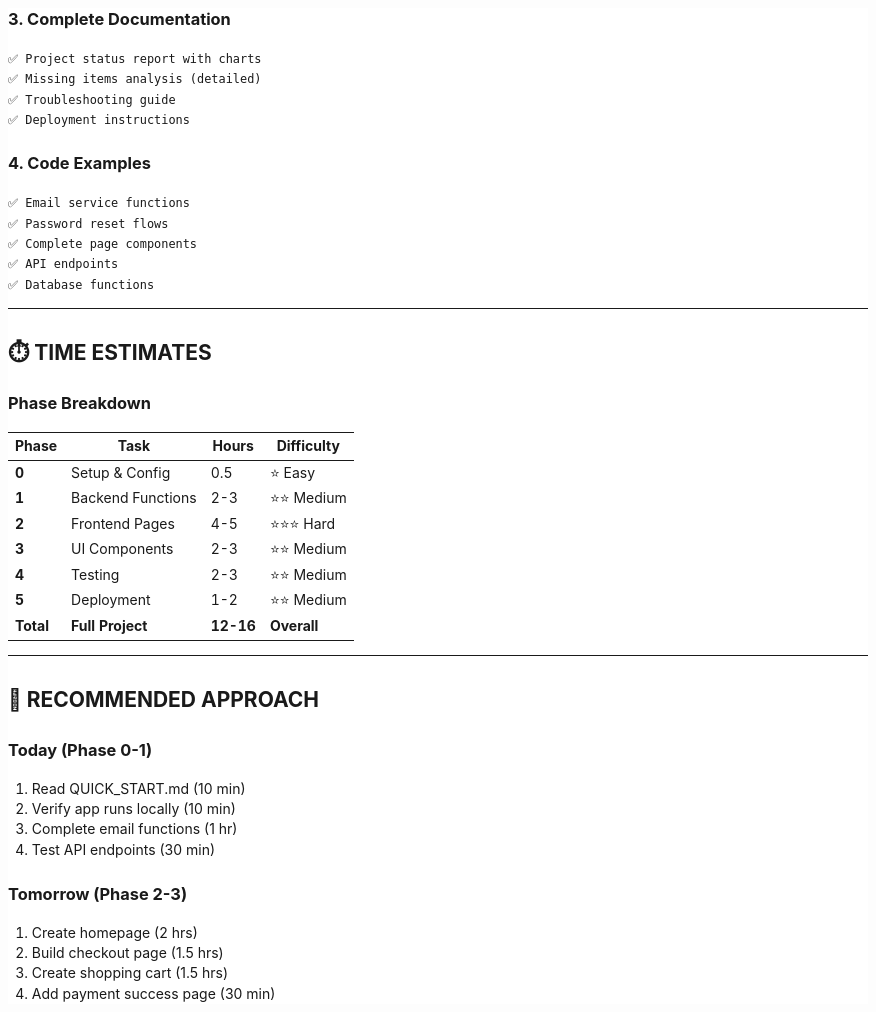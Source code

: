### **3. Complete Documentation**
```
✅ Project status report with charts
✅ Missing items analysis (detailed)
✅ Troubleshooting guide
✅ Deployment instructions
```

### **4. Code Examples**
```
✅ Email service functions
✅ Password reset flows
✅ Complete page components
✅ API endpoints
✅ Database functions
```

---

## ⏱️ TIME ESTIMATES

### Phase Breakdown

| Phase | Task | Hours | Difficulty |
|-------|------|-------|-----------|
| **0** | Setup & Config | 0.5 | ⭐ Easy |
| **1** | Backend Functions | 2-3 | ⭐⭐ Medium |
| **2** | Frontend Pages | 4-5 | ⭐⭐⭐ Hard |
| **3** | UI Components | 2-3 | ⭐⭐ Medium |
| **4** | Testing | 2-3 | ⭐⭐ Medium |
| **5** | Deployment | 1-2 | ⭐⭐ Medium |
| **Total** | **Full Project** | **12-16** | **Overall** |

---

## 🚀 RECOMMENDED APPROACH

### **Today (Phase 0-1)**
1. Read QUICK_START.md (10 min)
2. Verify app runs locally (10 min)
3. Complete email functions (1 hr)
4. Test API endpoints (30 min)

### **Tomorrow (Phase 2-3)**
1. Create homepage (2 hrs)
2. Build checkout page (1.5 hrs)
3. Create shopping cart (1.5 hrs)
4. Add payment success page (30 min)
